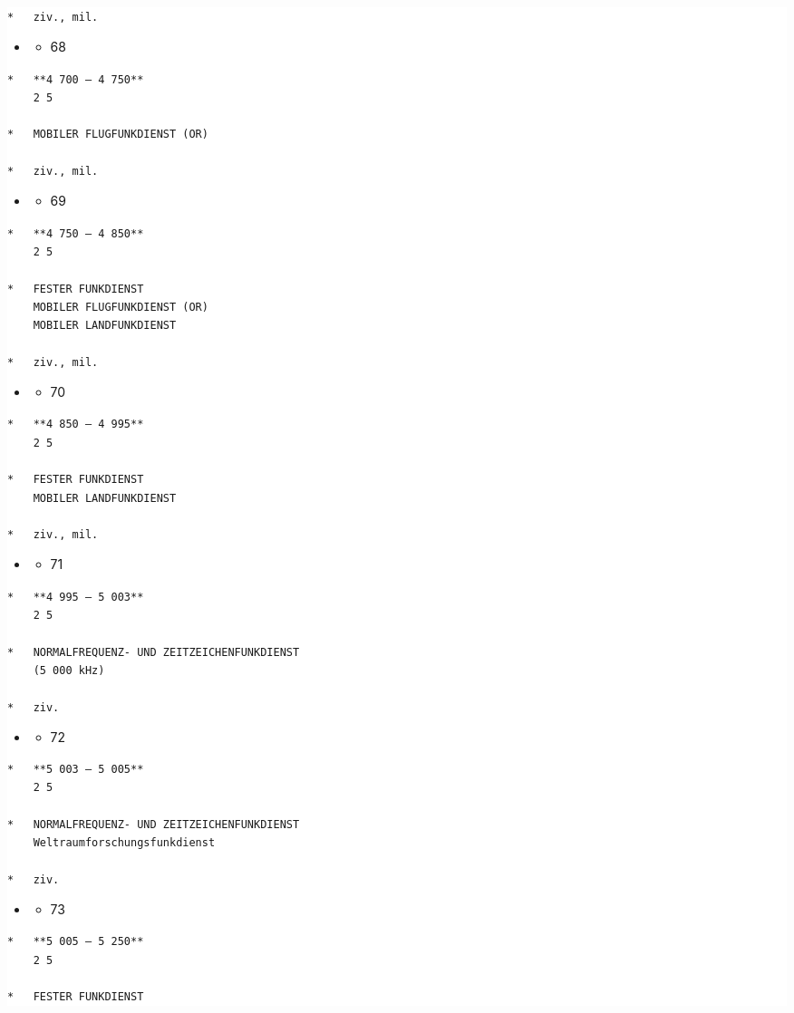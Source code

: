     *   ziv., mil.


*    *   68

    *   **4 700 – 4 750**
        2 5

    *   MOBILER FLUGFUNKDIENST (OR)

    *   ziv., mil.


*    *   69

    *   **4 750 – 4 850**
        2 5

    *   FESTER FUNKDIENST
        MOBILER FLUGFUNKDIENST (OR)
        MOBILER LANDFUNKDIENST

    *   ziv., mil.


*    *   70

    *   **4 850 – 4 995**
        2 5

    *   FESTER FUNKDIENST
        MOBILER LANDFUNKDIENST

    *   ziv., mil.


*    *   71

    *   **4 995 – 5 003**
        2 5

    *   NORMALFREQUENZ- UND ZEITZEICHENFUNKDIENST
        (5 000 kHz)

    *   ziv.


*    *   72

    *   **5 003 – 5 005**
        2 5

    *   NORMALFREQUENZ- UND ZEITZEICHENFUNKDIENST
        Weltraumforschungsfunkdienst

    *   ziv.


*    *   73

    *   **5 005 – 5 250**
        2 5

    *   FESTER FUNKDIENST
